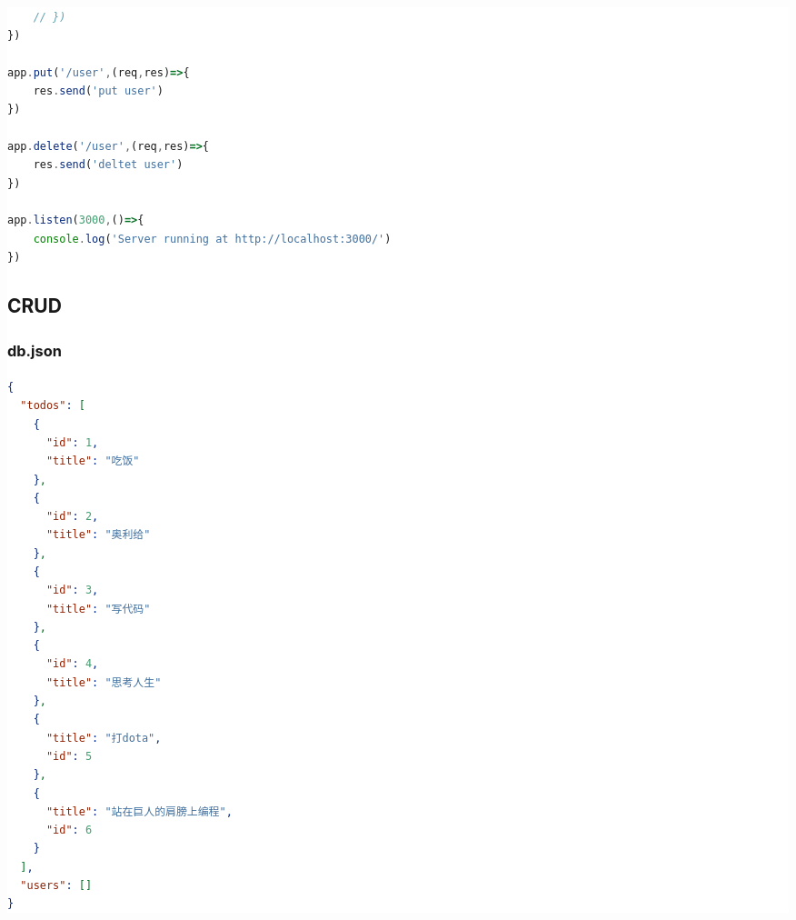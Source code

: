 ```javascript
    // })
})

app.put('/user',(req,res)=>{
    res.send('put user')
})

app.delete('/user',(req,res)=>{
    res.send('deltet user')
})

app.listen(3000,()=>{
    console.log('Server running at http://localhost:3000/')
})
```

## CRUD

### db.json

```json
{
  "todos": [
    {
      "id": 1,
      "title": "吃饭"
    },
    {
      "id": 2,
      "title": "奥利给"
    },
    {
      "id": 3,
      "title": "写代码"
    },
    {
      "id": 4,
      "title": "思考人生"
    },
    {
      "title": "打dota",
      "id": 5
    },
    {
      "title": "站在巨人的肩膀上编程",
      "id": 6
    }
  ],
  "users": []
}
```
